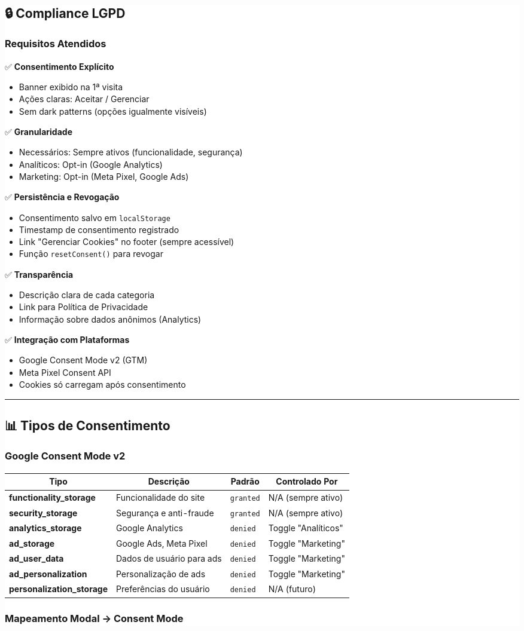 
## 🔒 Compliance LGPD

### Requisitos Atendidos

✅ **Consentimento Explícito**
- Banner exibido na 1ª visita
- Ações claras: Aceitar / Gerenciar
- Sem dark patterns (opções igualmente visíveis)

✅ **Granularidade**
- Necessários: Sempre ativos (funcionalidade, segurança)
- Analíticos: Opt-in (Google Analytics)
- Marketing: Opt-in (Meta Pixel, Google Ads)

✅ **Persistência e Revogação**
- Consentimento salvo em `localStorage`
- Timestamp de consentimento registrado
- Link "Gerenciar Cookies" no footer (sempre acessível)
- Função `resetConsent()` para revogar

✅ **Transparência**
- Descrição clara de cada categoria
- Link para Política de Privacidade
- Informação sobre dados anônimos (Analytics)

✅ **Integração com Plataformas**
- Google Consent Mode v2 (GTM)
- Meta Pixel Consent API
- Cookies só carregam após consentimento

---

## 📊 Tipos de Consentimento

### Google Consent Mode v2

| Tipo | Descrição | Padrão | Controlado Por |
|------|-----------|--------|----------------|
| **functionality_storage** | Funcionalidade do site | `granted` | N/A (sempre ativo) |
| **security_storage** | Segurança e anti-fraude | `granted` | N/A (sempre ativo) |
| **analytics_storage** | Google Analytics | `denied` | Toggle "Analíticos" |
| **ad_storage** | Google Ads, Meta Pixel | `denied` | Toggle "Marketing" |
| **ad_user_data** | Dados de usuário para ads | `denied` | Toggle "Marketing" |
| **ad_personalization** | Personalização de ads | `denied` | Toggle "Marketing" |
| **personalization_storage** | Preferências do usuário | `denied` | N/A (futuro) |

### Mapeamento Modal → Consent Mode
